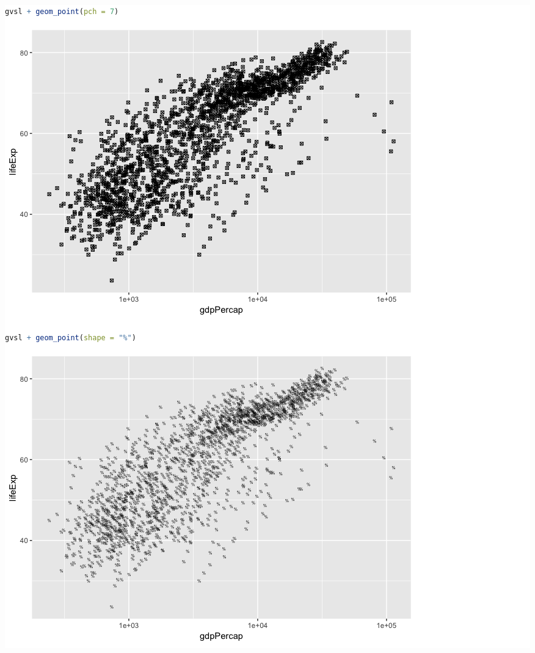 ```r
gvsl + geom_point(pch = 7)
```

![](cm_007_participation_COu_files/figure-html/unnamed-chunk-4-1.png)

```r
gvsl + geom_point(shape = "%")
```

![](cm_007_participation_COu_files/figure-html/unnamed-chunk-4-2.png)

